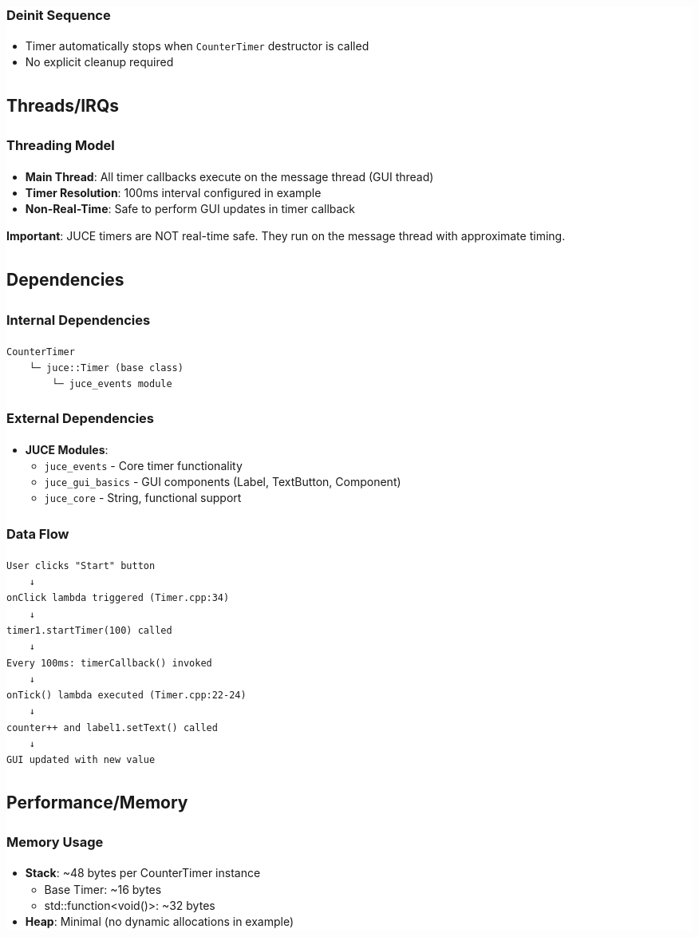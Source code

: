 ### Deinit Sequence
- Timer automatically stops when `CounterTimer` destructor is called
- No explicit cleanup required

## Threads/IRQs

### Threading Model
- **Main Thread**: All timer callbacks execute on the message thread (GUI thread)
- **Timer Resolution**: 100ms interval configured in example
- **Non-Real-Time**: Safe to perform GUI updates in timer callback

**Important**: JUCE timers are NOT real-time safe. They run on the message thread with approximate timing.

## Dependencies

### Internal Dependencies
```
CounterTimer
    └─ juce::Timer (base class)
        └─ juce_events module
```

### External Dependencies
- **JUCE Modules**:
  - `juce_events` - Core timer functionality
  - `juce_gui_basics` - GUI components (Label, TextButton, Component)
  - `juce_core` - String, functional support

### Data Flow
```
User clicks "Start" button
    ↓
onClick lambda triggered (Timer.cpp:34)
    ↓
timer1.startTimer(100) called
    ↓
Every 100ms: timerCallback() invoked
    ↓
onTick() lambda executed (Timer.cpp:22-24)
    ↓
counter++ and label1.setText() called
    ↓
GUI updated with new value
```

## Performance/Memory

### Memory Usage
- **Stack**: ~48 bytes per CounterTimer instance
  - Base Timer: ~16 bytes
  - std::function<void()>: ~32 bytes
- **Heap**: Minimal (no dynamic allocations in example)
